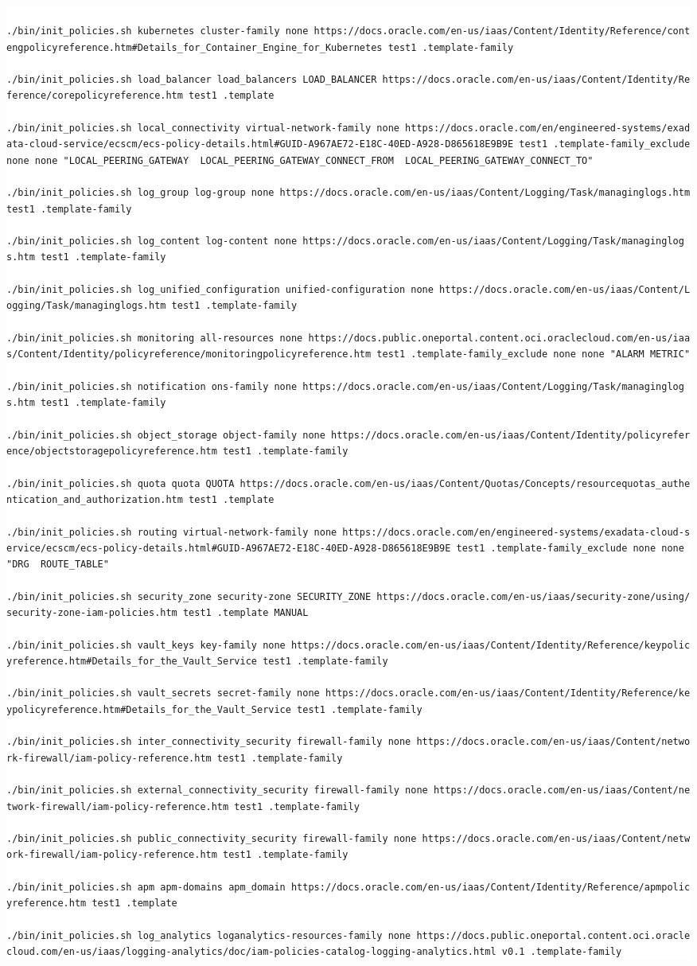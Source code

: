 ```

./bin/init_policies.sh kubernetes cluster-family none https://docs.oracle.com/en-us/iaas/Content/Identity/Reference/contengpolicyreference.htm#Details_for_Container_Engine_for_Kubernetes test1 .template-family

./bin/init_policies.sh load_balancer load_balancers LOAD_BALANCER https://docs.oracle.com/en-us/iaas/Content/Identity/Reference/corepolicyreference.htm test1 .template

./bin/init_policies.sh local_connectivity virtual-network-family none https://docs.oracle.com/en/engineered-systems/exadata-cloud-service/ecscm/ecs-policy-details.html#GUID-A967AE72-E18C-40ED-A928-D865618E9B9E test1 .template-family_exclude none none "LOCAL_PEERING_GATEWAY  LOCAL_PEERING_GATEWAY_CONNECT_FROM  LOCAL_PEERING_GATEWAY_CONNECT_TO"

./bin/init_policies.sh log_group log-group none https://docs.oracle.com/en-us/iaas/Content/Logging/Task/managinglogs.htm test1 .template-family

./bin/init_policies.sh log_content log-content none https://docs.oracle.com/en-us/iaas/Content/Logging/Task/managinglogs.htm test1 .template-family

./bin/init_policies.sh log_unified_configuration unified-configuration none https://docs.oracle.com/en-us/iaas/Content/Logging/Task/managinglogs.htm test1 .template-family

./bin/init_policies.sh monitoring all-resources none https://docs.public.oneportal.content.oci.oraclecloud.com/en-us/iaas/Content/Identity/policyreference/monitoringpolicyreference.htm test1 .template-family_exclude none none "ALARM METRIC"

./bin/init_policies.sh notification ons-family none https://docs.oracle.com/en-us/iaas/Content/Logging/Task/managinglogs.htm test1 .template-family

./bin/init_policies.sh object_storage object-family none https://docs.oracle.com/en-us/iaas/Content/Identity/policyreference/objectstoragepolicyreference.htm test1 .template-family

./bin/init_policies.sh quota quota QUOTA https://docs.oracle.com/en-us/iaas/Content/Quotas/Concepts/resourcequotas_authentication_and_authorization.htm test1 .template

./bin/init_policies.sh routing virtual-network-family none https://docs.oracle.com/en/engineered-systems/exadata-cloud-service/ecscm/ecs-policy-details.html#GUID-A967AE72-E18C-40ED-A928-D865618E9B9E test1 .template-family_exclude none none "DRG  ROUTE_TABLE"

./bin/init_policies.sh security_zone security-zone SECURITY_ZONE https://docs.oracle.com/en-us/iaas/security-zone/using/security-zone-iam-policies.htm test1 .template MANUAL

./bin/init_policies.sh vault_keys key-family none https://docs.oracle.com/en-us/iaas/Content/Identity/Reference/keypolicyreference.htm#Details_for_the_Vault_Service test1 .template-family

./bin/init_policies.sh vault_secrets secret-family none https://docs.oracle.com/en-us/iaas/Content/Identity/Reference/keypolicyreference.htm#Details_for_the_Vault_Service test1 .template-family

./bin/init_policies.sh inter_connectivity_security firewall-family none https://docs.oracle.com/en-us/iaas/Content/network-firewall/iam-policy-reference.htm test1 .template-family

./bin/init_policies.sh external_connectivity_security firewall-family none https://docs.oracle.com/en-us/iaas/Content/network-firewall/iam-policy-reference.htm test1 .template-family

./bin/init_policies.sh public_connectivity_security firewall-family none https://docs.oracle.com/en-us/iaas/Content/network-firewall/iam-policy-reference.htm test1 .template-family

./bin/init_policies.sh apm apm-domains apm_domain https://docs.oracle.com/en-us/iaas/Content/Identity/Reference/apmpolicyreference.htm test1 .template 

./bin/init_policies.sh log_analytics loganalytics-resources-family none https://docs.public.oneportal.content.oci.oraclecloud.com/en-us/iaas/logging-analytics/doc/iam-policies-catalog-logging-analytics.html v0.1 .template-family
```